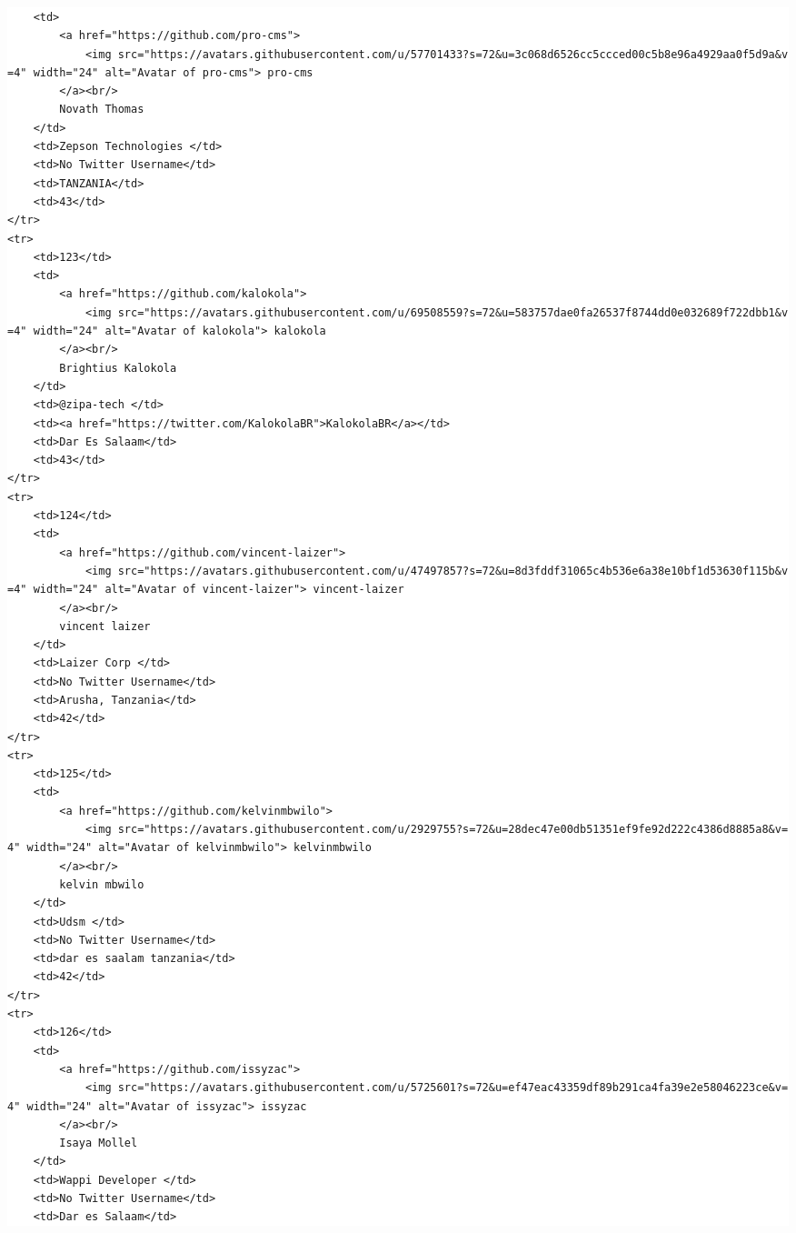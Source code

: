 		<td>
			<a href="https://github.com/pro-cms">
				<img src="https://avatars.githubusercontent.com/u/57701433?s=72&u=3c068d6526cc5ccced00c5b8e96a4929aa0f5d9a&v=4" width="24" alt="Avatar of pro-cms"> pro-cms
			</a><br/>
			Novath Thomas
		</td>
		<td>Zepson Technologies </td>
		<td>No Twitter Username</td>
		<td>TANZANIA</td>
		<td>43</td>
	</tr>
	<tr>
		<td>123</td>
		<td>
			<a href="https://github.com/kalokola">
				<img src="https://avatars.githubusercontent.com/u/69508559?s=72&u=583757dae0fa26537f8744dd0e032689f722dbb1&v=4" width="24" alt="Avatar of kalokola"> kalokola
			</a><br/>
			Brightius Kalokola
		</td>
		<td>@zipa-tech </td>
		<td><a href="https://twitter.com/KalokolaBR">KalokolaBR</a></td>
		<td>Dar Es Salaam</td>
		<td>43</td>
	</tr>
	<tr>
		<td>124</td>
		<td>
			<a href="https://github.com/vincent-laizer">
				<img src="https://avatars.githubusercontent.com/u/47497857?s=72&u=8d3fddf31065c4b536e6a38e10bf1d53630f115b&v=4" width="24" alt="Avatar of vincent-laizer"> vincent-laizer
			</a><br/>
			vincent laizer
		</td>
		<td>Laizer Corp </td>
		<td>No Twitter Username</td>
		<td>Arusha, Tanzania</td>
		<td>42</td>
	</tr>
	<tr>
		<td>125</td>
		<td>
			<a href="https://github.com/kelvinmbwilo">
				<img src="https://avatars.githubusercontent.com/u/2929755?s=72&u=28dec47e00db51351ef9fe92d222c4386d8885a8&v=4" width="24" alt="Avatar of kelvinmbwilo"> kelvinmbwilo
			</a><br/>
			kelvin mbwilo
		</td>
		<td>Udsm </td>
		<td>No Twitter Username</td>
		<td>dar es saalam tanzania</td>
		<td>42</td>
	</tr>
	<tr>
		<td>126</td>
		<td>
			<a href="https://github.com/issyzac">
				<img src="https://avatars.githubusercontent.com/u/5725601?s=72&u=ef47eac43359df89b291ca4fa39e2e58046223ce&v=4" width="24" alt="Avatar of issyzac"> issyzac
			</a><br/>
			Isaya Mollel
		</td>
		<td>Wappi Developer </td>
		<td>No Twitter Username</td>
		<td>Dar es Salaam</td>